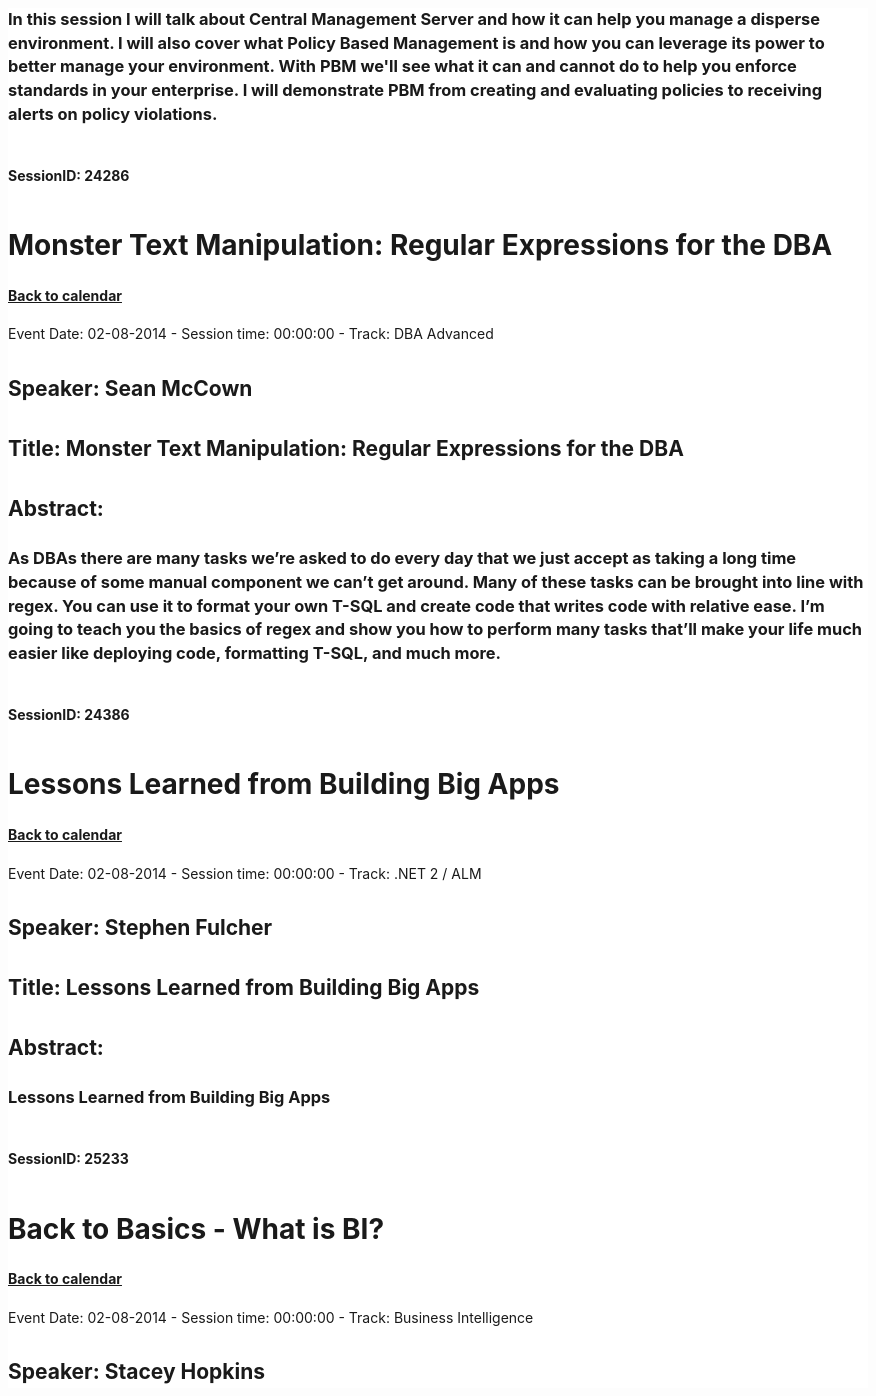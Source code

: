 ### In this session I will talk about Central Management Server and how it can help you manage a disperse environment.  I will also cover what Policy Based Management is and how you can leverage its power to better manage your environment.  With PBM we'll see what it can and cannot do to help you enforce standards in your enterprise.  I will demonstrate PBM from creating and evaluating policies to receiving alerts on policy violations.
#  
#### SessionID: 24286
# Monster Text Manipulation: Regular Expressions for the DBA
#### [Back to calendar](#SQLSaturday-#324---Baton-Rouge-2014)
Event Date: 02-08-2014 - Session time: 00:00:00 - Track: DBA Advanced
## Speaker: Sean McCown
## Title: Monster Text Manipulation: Regular Expressions for the DBA
## Abstract:
### As DBAs there are many tasks we’re asked to do every day that we just accept as taking a long time because of some manual component we can’t get around.  Many of these tasks can be brought into line with regex.  You can use it to format your own T-SQL and create code that writes code with relative ease.  I’m going to teach you the basics of regex and show you how to perform many tasks that’ll make your life much easier like deploying code, formatting T-SQL, and much more.	
#  
#### SessionID: 24386
# Lessons Learned from Building Big Apps
#### [Back to calendar](#SQLSaturday-#324---Baton-Rouge-2014)
Event Date: 02-08-2014 - Session time: 00:00:00 - Track: .NET 2 / ALM
## Speaker: Stephen Fulcher
## Title: Lessons Learned from Building Big Apps
## Abstract:
### Lessons Learned from Building Big Apps
#  
#### SessionID: 25233
# Back to Basics - What is BI?
#### [Back to calendar](#SQLSaturday-#324---Baton-Rouge-2014)
Event Date: 02-08-2014 - Session time: 00:00:00 - Track: Business Intelligence
## Speaker: Stacey Hopkins